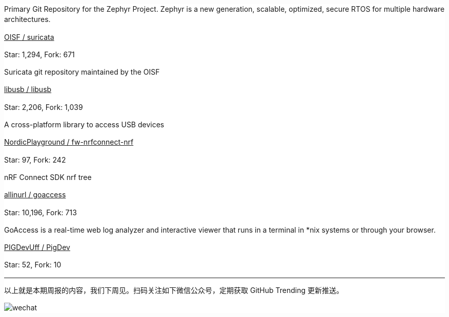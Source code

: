 Primary Git Repository for the Zephyr Project. Zephyr is a new generation, scalable, optimized, secure RTOS for multiple hardware architectures.



[OISF / suricata](https://github.com/OISF/suricata)

Star: 1,294, Fork: 671

Suricata git repository maintained by the OISF



[libusb / libusb](https://github.com/libusb/libusb)

Star: 2,206, Fork: 1,039

A cross-platform library to access USB devices



[NordicPlayground / fw-nrfconnect-nrf](https://github.com/NordicPlayground/fw-nrfconnect-nrf)

Star: 97, Fork: 242

nRF Connect SDK nrf tree



[allinurl / goaccess](https://github.com/allinurl/goaccess)

Star: 10,196, Fork: 713

GoAccess is a real-time web log analyzer and interactive viewer that runs in a terminal in *nix systems or through your browser.



[PIGDevUff / PigDev](https://github.com/PIGDevUff/PigDev)

Star: 52, Fork: 10





*****

以上就是本期周报的内容，我们下周见。扫码关注如下微信公众号，定期获取 GitHub Trending 更新推送。

![wechat](https://7465-test-3c9b5e-1258459492.tcb.qcloud.la/common/ultrabot-qrcode.png)

